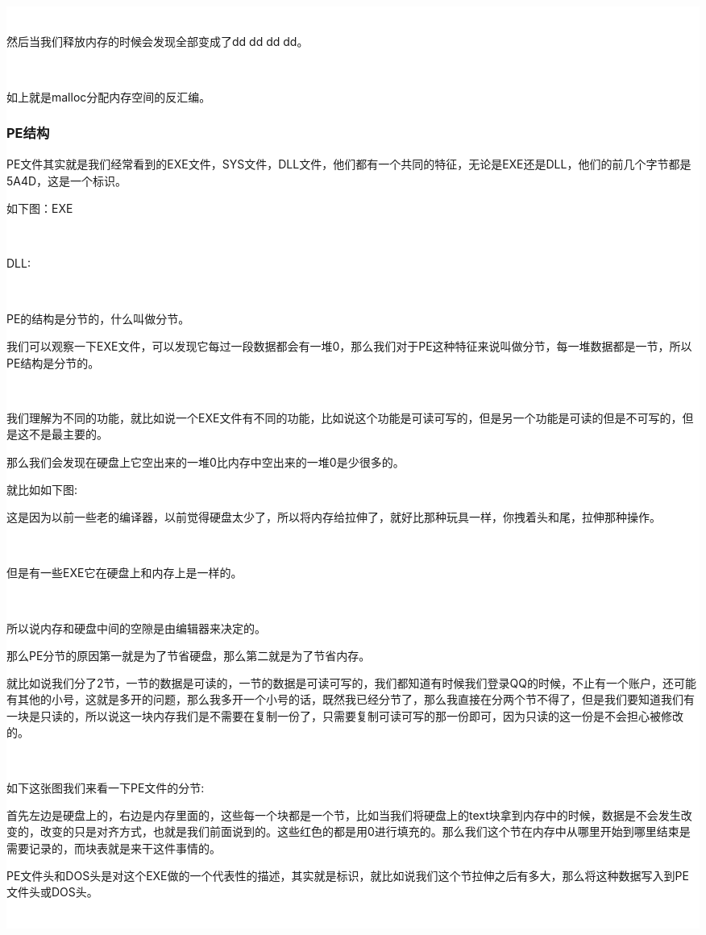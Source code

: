![]()

然后当我们释放内存的时候会发现全部变成了dd dd dd dd。

  

![]()

如上就是malloc分配内存空间的反汇编。

### PE结构

PE文件其实就是我们经常看到的EXE文件，SYS文件，DLL文件，他们都有一个共同的特征，无论是EXE还是DLL，他们的前几个字节都是5A4D，这是一个标识。

如下图：EXE

![]()

DLL:

![]()

PE的结构是分节的，什么叫做分节。

我们可以观察一下EXE文件，可以发现它每过一段数据都会有一堆0，那么我们对于PE这种特征来说叫做分节，每一堆数据都是一节，所以PE结构是分节的。

![]()

我们理解为不同的功能，就比如说一个EXE文件有不同的功能，比如说这个功能是可读可写的，但是另一个功能是可读的但是不可写的，但是这不是最主要的。

那么我们会发现在硬盘上它空出来的一堆0比内存中空出来的一堆0是少很多的。

就比如如下图:

这是因为以前一些老的编译器，以前觉得硬盘太少了，所以将内存给拉伸了，就好比那种玩具一样，你拽着头和尾，拉伸那种操作。

![]()

但是有一些EXE它在硬盘上和内存上是一样的。

![]()

所以说内存和硬盘中间的空隙是由编辑器来决定的。

那么PE分节的原因第一就是为了节省硬盘，那么第二就是为了节省内存。

就比如说我们分了2节，一节的数据是可读的，一节的数据是可读可写的，我们都知道有时候我们登录QQ的时候，不止有一个账户，还可能有其他的小号，这就是多开的问题，那么我多开一个小号的话，既然我已经分节了，那么我直接在分两个节不得了，但是我们要知道我们有一块是只读的，所以说这一块内存我们是不需要在复制一份了，只需要复制可读可写的那一份即可，因为只读的这一份是不会担心被修改的。

![]()

如下这张图我们来看一下PE文件的分节:

首先左边是硬盘上的，右边是内存里面的，这些每一个块都是一个节，比如当我们将硬盘上的text块拿到内存中的时候，数据是不会发生改变的，改变的只是对齐方式，也就是我们前面说到的。这些红色的都是用0进行填充的。那么我们这个节在内存中从哪里开始到哪里结束是需要记录的，而块表就是来干这件事情的。

PE文件头和DOS头是对这个EXE做的一个代表性的描述，其实就是标识，就比如说我们这个节拉伸之后有多大，那么将这种数据写入到PE文件头或DOS头。

![]()
